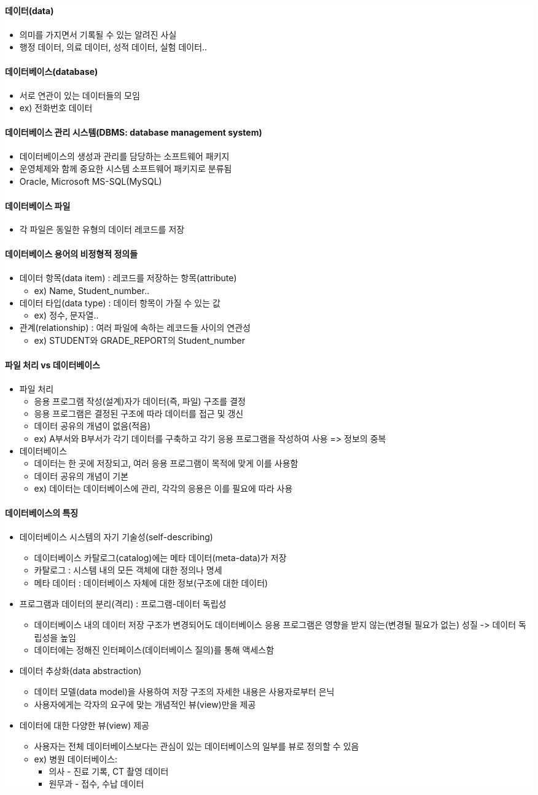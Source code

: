 #### 데이터(data)
* 의미를 가지면서 기록될 수 있는 알려진 사실
* 행정 데이터, 의료 데이터, 성적 데이터, 실험 데이터..
  
#### 데이터베이스(database)
* 서로 연관이 있는 데이터들의 모임
* ex) 전화번호 데이터
  
#### 데이터베이스 관리 시스템(DBMS: database management system)
* 데이터베이스의 생성과 관리를 담당하는 소프트웨어 패키지
* 운영체제와 함께 중요한 시스템 소프트웨어 패키지로 분류됨
* Oracle, Microsoft MS-SQL(MySQL)
  
#### 데이터베이스 파일
* 각 파일은 동일한 유형의 데이터 레코드를 저장
  
#### 데이터베이스 용어의 비정형적 정의들
* 데이터 항목(data item) : 레코드를 저장하는 항목(attribute)
  * ex) Name, Student_number..
* 데이터 타입(data type) : 데이터 항목이 가질 수 있는 값
  * ex) 정수, 문자열..
* 관계(relationship) : 여러 파일에 속하는 레코드들 사이의 연관성
  * ex) STUDENT와 GRADE_REPORT의 Student_number
  
#### 파일 처리 vs 데이터베이스
* 파일 처리
  * 응용 프로그램 작성(설계)자가 데이터(즉, 파일) 구조를 결정
  * 응용 프로그램은 결정된 구조에 따라 데이터를 접근 및 갱신
  * 데이터 공유의 개념이 없음(적음)
  * ex) A부서와 B부서가 각기 데이터를 구축하고 각기 응용 프로그램을 작성하여 사용 => 정보의 중복
* 데이터베이스
  * 데이터는 한 곳에 저장되고, 여러 응용 프로그램이 목적에 맞게 이를 사용함
  * 데이터 공유의 개념이 기본
  * ex) 데이터는 데이터베이스에 관리, 각각의 응용은 이를 필요에 따라 사용

#### 데이터베이스의 특징
* 데이터베이스 시스템의 자기 기술성(self-describing)
  * 데이터베이스 카탈로그(catalog)에는 메타 데이터(meta-data)가 저장
  * 카탈로그 : 시스템 내의 모든 객체에 대한 정의나 명세
  * 메타 데이터 : 데이터베이스 자체에 대한 정보(구조에 대한 데이터)
  
* 프로그램과 데이터의 분리(격리) :  프로그램-데이터 독립성
  * 데이터베이스 내의 데이터 저장 구조가 변경되어도 데이터베이스 응용 프로그램은 영향을 받지 않는(변경될 필요가 없는) 성질 -> 데이터 독립성을 높임
  * 데이터에는 정해진 인터페이스(데이터베이스 질의)를 통해 액세스함
  
* 데이터 추상화(data abstraction)
  * 데이터 모델(data model)을 사용하여 저장 구조의 자세한 내용은 사용자로부터 은닉
  * 사용자에게는 각자의 요구에 맞는 개념적인 뷰(view)만을 제공
  
* 데이터에 대한 다양한 뷰(view) 제공
  * 사용자는 전체 데이터베이스보다는 관심이 있는 데이터베이스의 일부를 뷰로 정의할 수 있음
  * ex) 병원 데이터베이스: 
    * 의사 - 진료 기록, CT 촬영 데이터
    * 원무과 - 접수, 수납 데이터
